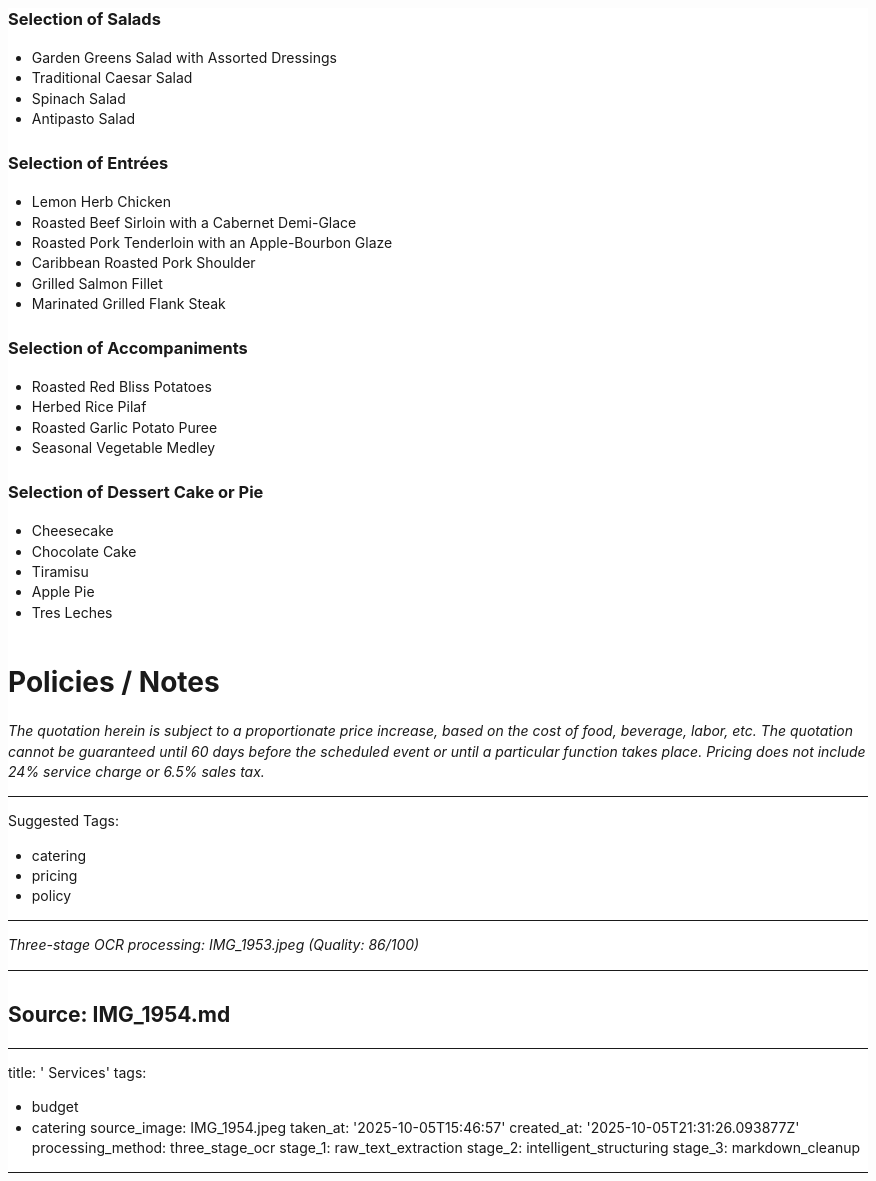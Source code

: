 ### Selection of Salads
- Garden Greens Salad with Assorted Dressings
- Traditional Caesar Salad
- Spinach Salad
- Antipasto Salad

### Selection of Entrées
- Lemon Herb Chicken
- Roasted Beef Sirloin with a Cabernet Demi-Glace
- Roasted Pork Tenderloin with an Apple-Bourbon Glaze
- Caribbean Roasted Pork Shoulder
- Grilled Salmon Fillet
- Marinated Grilled Flank Steak

### Selection of Accompaniments
- Roasted Red Bliss Potatoes
- Herbed Rice Pilaf
- Roasted Garlic Potato Puree
- Seasonal Vegetable Medley

### Selection of Dessert Cake or Pie
- Cheesecake
- Chocolate Cake
- Tiramisu
- Apple Pie
- Tres Leches

# Policies / Notes

*The quotation herein is subject to a proportionate price increase, based on the cost of food, beverage, labor, etc. The quotation cannot be guaranteed until 60 days before the scheduled event or until a particular function takes place. Pricing does not include 24% service charge or 6.5% sales tax.*

---

Suggested Tags:
- catering
- pricing
- policy

---
*Three-stage OCR processing: IMG_1953.jpeg (Quality: 86/100)*


---

## Source: IMG_1954.md

---
title: ' Services'
tags:
- budget
- catering
source_image: IMG_1954.jpeg
taken_at: '2025-10-05T15:46:57'
created_at: '2025-10-05T21:31:26.093877Z'
processing_method: three_stage_ocr
stage_1: raw_text_extraction
stage_2: intelligent_structuring
stage_3: markdown_cleanup
---
